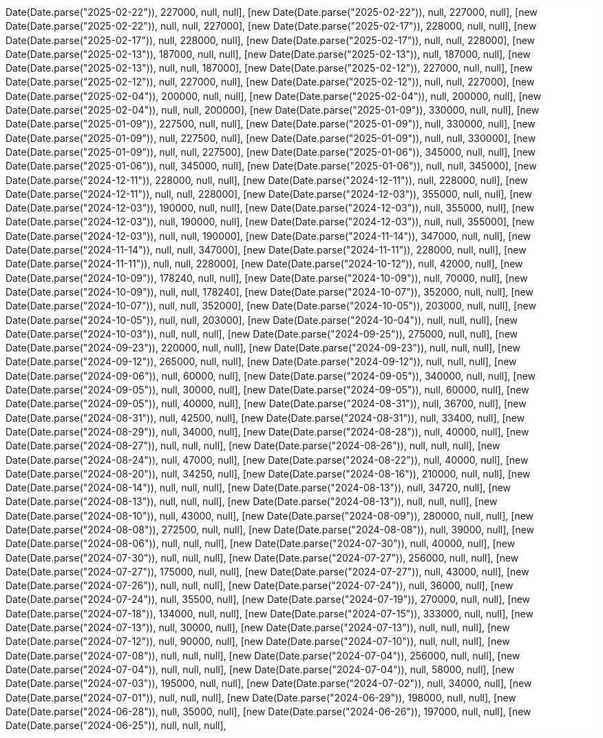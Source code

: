 Date(Date.parse("2025-02-22")), 227000, null, null], [new Date(Date.parse("2025-02-22")), null, 227000, null], [new Date(Date.parse("2025-02-22")), null, null, 227000], [new Date(Date.parse("2025-02-17")), 228000, null, null], [new Date(Date.parse("2025-02-17")), null, 228000, null], [new Date(Date.parse("2025-02-17")), null, null, 228000], [new Date(Date.parse("2025-02-13")), 187000, null, null], [new Date(Date.parse("2025-02-13")), null, 187000, null], [new Date(Date.parse("2025-02-13")), null, null, 187000], [new Date(Date.parse("2025-02-12")), 227000, null, null], [new Date(Date.parse("2025-02-12")), null, 227000, null], [new Date(Date.parse("2025-02-12")), null, null, 227000], [new Date(Date.parse("2025-02-04")), 200000, null, null], [new Date(Date.parse("2025-02-04")), null, 200000, null], [new Date(Date.parse("2025-02-04")), null, null, 200000], [new Date(Date.parse("2025-01-09")), 330000, null, null], [new Date(Date.parse("2025-01-09")), 227500, null, null], [new Date(Date.parse("2025-01-09")), null, 330000, null], [new Date(Date.parse("2025-01-09")), null, 227500, null], [new Date(Date.parse("2025-01-09")), null, null, 330000], [new Date(Date.parse("2025-01-09")), null, null, 227500], [new Date(Date.parse("2025-01-06")), 345000, null, null], [new Date(Date.parse("2025-01-06")), null, 345000, null], [new Date(Date.parse("2025-01-06")), null, null, 345000], [new Date(Date.parse("2024-12-11")), 228000, null, null], [new Date(Date.parse("2024-12-11")), null, 228000, null], [new Date(Date.parse("2024-12-11")), null, null, 228000], [new Date(Date.parse("2024-12-03")), 355000, null, null], [new Date(Date.parse("2024-12-03")), 190000, null, null], [new Date(Date.parse("2024-12-03")), null, 355000, null], [new Date(Date.parse("2024-12-03")), null, 190000, null], [new Date(Date.parse("2024-12-03")), null, null, 355000], [new Date(Date.parse("2024-12-03")), null, null, 190000], [new Date(Date.parse("2024-11-14")), 347000, null, null], [new Date(Date.parse("2024-11-14")), null, null, 347000], [new Date(Date.parse("2024-11-11")), 228000, null, null], [new Date(Date.parse("2024-11-11")), null, null, 228000], [new Date(Date.parse("2024-10-12")), null, 42000, null], [new Date(Date.parse("2024-10-09")), 178240, null, null], [new Date(Date.parse("2024-10-09")), null, 70000, null], [new Date(Date.parse("2024-10-09")), null, null, 178240], [new Date(Date.parse("2024-10-07")), 352000, null, null], [new Date(Date.parse("2024-10-07")), null, null, 352000], [new Date(Date.parse("2024-10-05")), 203000, null, null], [new Date(Date.parse("2024-10-05")), null, null, 203000], [new Date(Date.parse("2024-10-04")), null, null, null], [new Date(Date.parse("2024-10-03")), null, null, null], [new Date(Date.parse("2024-09-25")), 275000, null, null], [new Date(Date.parse("2024-09-23")), 220000, null, null], [new Date(Date.parse("2024-09-23")), null, null, null], [new Date(Date.parse("2024-09-12")), 265000, null, null], [new Date(Date.parse("2024-09-12")), null, null, null], [new Date(Date.parse("2024-09-06")), null, 60000, null], [new Date(Date.parse("2024-09-05")), 340000, null, null], [new Date(Date.parse("2024-09-05")), null, 30000, null], [new Date(Date.parse("2024-09-05")), null, 60000, null], [new Date(Date.parse("2024-09-05")), null, 40000, null], [new Date(Date.parse("2024-08-31")), null, 36700, null], [new Date(Date.parse("2024-08-31")), null, 42500, null], [new Date(Date.parse("2024-08-31")), null, 33400, null], [new Date(Date.parse("2024-08-29")), null, 34000, null], [new Date(Date.parse("2024-08-28")), null, 40000, null], [new Date(Date.parse("2024-08-27")), null, null, null], [new Date(Date.parse("2024-08-26")), null, null, null], [new Date(Date.parse("2024-08-24")), null, 47000, null], [new Date(Date.parse("2024-08-22")), null, 40000, null], [new Date(Date.parse("2024-08-20")), null, 34250, null], [new Date(Date.parse("2024-08-16")), 210000, null, null], [new Date(Date.parse("2024-08-14")), null, null, null], [new Date(Date.parse("2024-08-13")), null, 34720, null], [new Date(Date.parse("2024-08-13")), null, null, null], [new Date(Date.parse("2024-08-13")), null, null, null], [new Date(Date.parse("2024-08-10")), null, 43000, null], [new Date(Date.parse("2024-08-09")), 280000, null, null], [new Date(Date.parse("2024-08-08")), 272500, null, null], [new Date(Date.parse("2024-08-08")), null, 39000, null], [new Date(Date.parse("2024-08-06")), null, null, null], [new Date(Date.parse("2024-07-30")), null, 40000, null], [new Date(Date.parse("2024-07-30")), null, null, null], [new Date(Date.parse("2024-07-27")), 256000, null, null], [new Date(Date.parse("2024-07-27")), 175000, null, null], [new Date(Date.parse("2024-07-27")), null, 43000, null], [new Date(Date.parse("2024-07-26")), null, null, null], [new Date(Date.parse("2024-07-24")), null, 36000, null], [new Date(Date.parse("2024-07-24")), null, 35500, null], [new Date(Date.parse("2024-07-19")), 270000, null, null], [new Date(Date.parse("2024-07-18")), 134000, null, null], [new Date(Date.parse("2024-07-15")), 333000, null, null], [new Date(Date.parse("2024-07-13")), null, 30000, null], [new Date(Date.parse("2024-07-13")), null, null, null], [new Date(Date.parse("2024-07-12")), null, 90000, null], [new Date(Date.parse("2024-07-10")), null, null, null], [new Date(Date.parse("2024-07-08")), null, null, null], [new Date(Date.parse("2024-07-04")), 256000, null, null], [new Date(Date.parse("2024-07-04")), null, null, null], [new Date(Date.parse("2024-07-04")), null, 58000, null], [new Date(Date.parse("2024-07-03")), 195000, null, null], [new Date(Date.parse("2024-07-02")), null, 34000, null], [new Date(Date.parse("2024-07-01")), null, null, null], [new Date(Date.parse("2024-06-29")), 198000, null, null], [new Date(Date.parse("2024-06-28")), null, 35000, null], [new Date(Date.parse("2024-06-26")), 197000, null, null], [new Date(Date.parse("2024-06-25")), null, null, null],